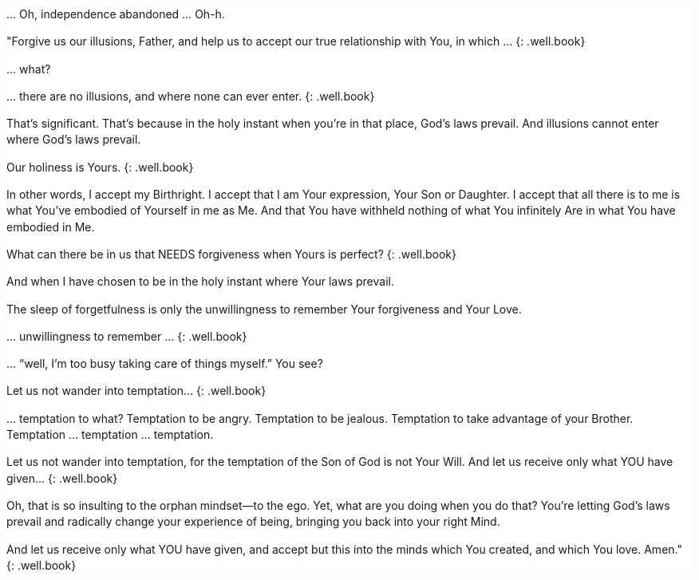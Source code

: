 &hellip; Oh, independence abandoned &hellip; Oh-h.

"Forgive us our illusions, Father, and help us to accept our true
relationship with You, in which &hellip;
{: .well.book}

&hellip; what?

&hellip; there are no illusions, and where none can ever enter.
{: .well.book}

That&rsquo;s significant. That&rsquo;s because in the holy instant when
you&rsquo;re in that place, God&rsquo;s laws prevail. And illusions
cannot enter where God&rsquo;s laws prevail.

Our holiness is Yours.
{: .well.book}

In other words, I accept my Birthright. I accept that I am Your
expression, Your Son or Daughter. I accept that all there is to me is
what You&rsquo;ve embodied of Yourself in me as Me. And that You have
withheld nothing of what You infinitely Are in what You have embodied in
Me.

What can there be in us that NEEDS forgiveness when Yours is perfect?
{: .well.book}

And when I have chosen to be in the holy instant where Your laws
prevail.

The sleep of forgetfulness is only the unwillingness to remember Your
forgiveness and Your Love.

&hellip; unwillingness to remember &hellip;
{: .well.book}

&hellip; &ldquo;well, I&rsquo;m too busy taking care of things
myself.&rdquo; You see?

Let us not wander into temptation&hellip;
{: .well.book}

&hellip; temptation to what? Temptation to be angry. Temptation to be
jealous. Temptation to take advantage of your Brother. Temptation
&hellip; temptation &hellip; temptation.

Let us not wander into temptation, for the temptation of the Son of God
is not Your Will. And let us receive only what YOU have given&hellip;
{: .well.book}

Oh, that is so insulting to the orphan mindset&mdash;to the ego. Yet,
what are you doing when you do that? You&rsquo;re letting God&rsquo;s
laws prevail and radically change your experience of being, bringing you
back into your right Mind.

And let us receive only what YOU have given, and accept but this into
the minds which You created, and which You love. Amen."
{: .well.book}
